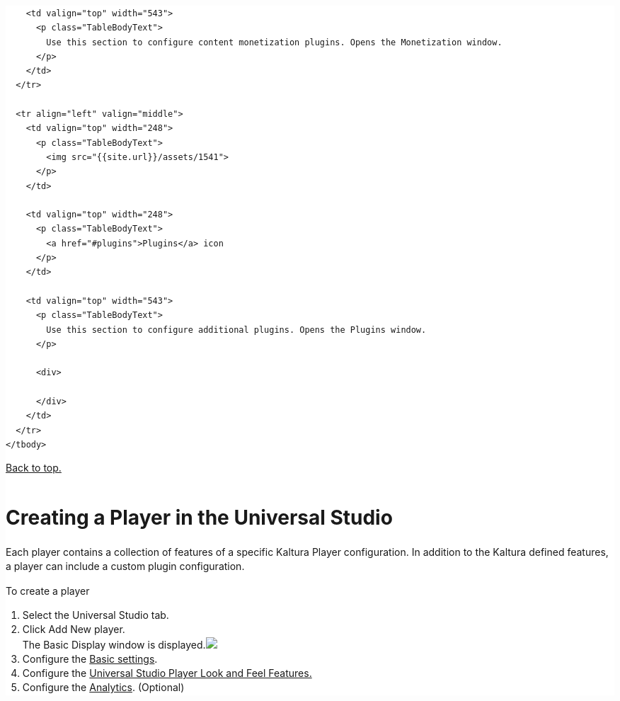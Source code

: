         <td valign="top" width="543">
          <p class="TableBodyText">
            Use this section to configure content monetization plugins. Opens the Monetization window.
          </p>
        </td>
      </tr>
      
      <tr align="left" valign="middle">
        <td valign="top" width="248">
          <p class="TableBodyText">
            <img src="{{site.url}}/assets/1541">
          </p>
        </td>
        
        <td valign="top" width="248">
          <p class="TableBodyText">
            <a href="#plugins">Plugins</a> icon
          </p>
        </td>
        
        <td valign="top" width="543">
          <p class="TableBodyText">
            Use this section to configure additional plugins. Opens the Plugins window.
          </p>
          
          <div>
             
          </div>
        </td>
      </tr>
    </tbody>
  </table>
  
  <p>
    <a href="#top">Back to top.</a>
  </p>
  
  <h1 class="mce-heading-2">
    <a name="creating_a_player"></a>Creating a Player in the Universal Studio
  </h1>
  
  <p>
    Each player contains a collection of features of a specific Kaltura Player configuration. In addition to the Kaltura defined features, a player can include a custom plugin configuration.
  </p>
  
  <p class="Procedure mce-procedure">
    To create a player
  </p>
  
  <ol>
    <li>
      Select the Universal Studio tab.
    </li>
    <li>
      Click Add New player.<br />The Basic Display window is displayed.<img src="{{site.url}}/assets/1483">
    </li>
    <li>
      Configure the <a href="#basic">Basic settings</a>.
    </li>
    <li>
      Configure the <a href="#lookandfeel">Universal Studio Player Look and Feel Features.</a>
    </li>
    <li>
      Configure the <a href="file:///C:/Users/debbie.zioni/Documents/KMC/IX/Studiov2/Universal_Studio_Configuration_Guide-dzMarch23.docx#_Configuring_the_Player’s_1">Analytics</a>. (Optional)
    </li>